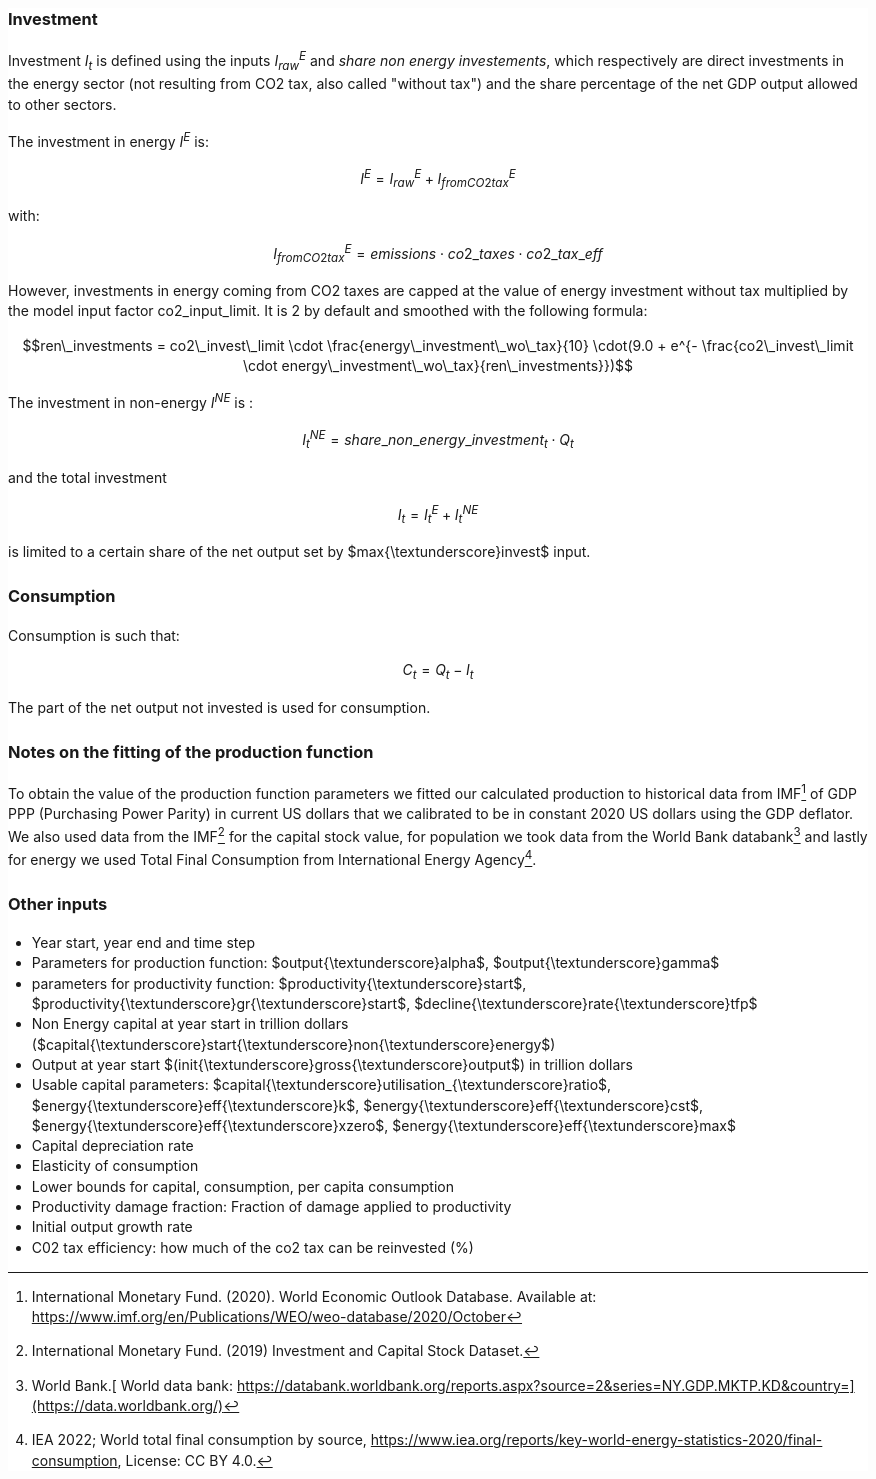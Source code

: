 ### Investment
Investment $I_t$ is defined using the inputs $I^E_{raw}$ and $share\ non\ energy\ investements$, which respectively are direct investments in the energy sector (not resulting from CO2 tax, also called "without tax") and the share percentage of the net GDP output allowed to other sectors.

The investment in energy $I^E$ is:
```math
I^E = I^E_{raw} + I^E_{from CO2 tax}
```
with:
```math
I^E_{from CO2 tax} = emissions \cdot co2\_taxes \cdot co2\_tax\_eff
```
However, investments in energy coming from CO2 taxes are capped at the value of energy investment without tax multiplied by the model input factor co2_input_limit. It is 2 by default and smoothed with the following formula:
```math
ren\_investments = co2\_invest\_limit \cdot \frac{energy\_investment\_wo\_tax}{10} \cdot(9.0 + e^{- \frac{co2\_invest\_limit \cdot energy\_investment\_wo\_tax}{ren\_investments}})
```

The investment in non-energy $I^{NE}$ is :  
```math
I_{t}^{NE} = share\_non\_energy\_investment_t \cdot Q_t
```
and the total investment
```math
I_t =  I_t^E + I_t^{NE}
```
is limited to a certain share of the net output set by $max{\textunderscore}invest$ input. 

### Consumption
Consumption is such that: 
```math
C_t = Q_t - I_t
```
The part of the net output not invested is used for consumption. 

### Notes on the fitting of the production function
To obtain the value of the production function parameters we fitted our calculated production to historical data from IMF[^5] of GDP PPP (Purchasing Power Parity) in current US dollars that we calibrated to be in constant 2020 US dollars using the GDP deflator. We also used data from the IMF[^6] for the capital stock value, for population we took data from the World Bank databank[^7] and lastly for energy we used Total Final Consumption from International Energy Agency[^10].

### Other inputs 
-  Year start, year end and time step 
- Parameters for production function: $output{\textunderscore}alpha$,  $output{\textunderscore}gamma$
- parameters for productivity function: $productivity{\textunderscore}start$, $productivity{\textunderscore}gr{\textunderscore}start$, $decline{\textunderscore}rate{\textunderscore}tfp$
- Non Energy capital at year start in trillion dollars ($capital{\textunderscore}start{\textunderscore}non{\textunderscore}energy$)
- Output at year start $(init{\textunderscore}gross{\textunderscore}output$) in trillion dollars
- Usable capital parameters: $capital{\textunderscore}utilisation_{\textunderscore}ratio$, $energy{\textunderscore}eff{\textunderscore}k$, $energy{\textunderscore}eff{\textunderscore}cst$, $energy{\textunderscore}eff{\textunderscore}xzero$, $energy{\textunderscore}eff{\textunderscore}max$
- Capital depreciation rate 
- Elasticity of consumption
-  Lower bounds for capital, consumption, per capita consumption
-  Productivity damage fraction: Fraction of damage applied to productivity
-  Initial output growth rate
-  C02 tax efficiency: how much of the co2 tax can be reinvested (\%)

[^4]: Moyer, E. J., Woolley, M. D., Matteson, N. J., Glotter, M. J., & Weisbach, D. A. (2014). Climate impacts on economic growth as drivers of uncertainty in the social cost of carbon. The Journal of Legal Studies, 43(2), 401-425.
[^1]: Nordhaus, W. D. (2017). Revisiting the social cost of carbon. Proceedings of the National Academy of Sciences, 114(7), 1518-1523.
[^5]: International Monetary Fund. (2020). World Economic Outlook Database. Available at: https://www.imf.org/en/Publications/WEO/weo-database/2020/October
[^6]: International Monetary Fund. (2019)  Investment and Capital Stock Dataset.
[^7]: World Bank.[ World data bank: https://databank.worldbank.org/reports.aspx?source=2&series=NY.GDP.MKTP.KD&country=](https://data.worldbank.org/)
[^8]: GHDx, (2020) Global Fertility, Mortality, Migration, and Population Forecasts 2017-2100, Available at: http://ghdx.healthdata.org/record/ihme-data/global-population-forecasts-2017-2100
[^9]: International Labour Organization, ILOSTAT database. Data retrieved on February 8, 2022.
[^10]: IEA 2022; World total final consumption by source, https://www.iea.org/reports/key-world-energy-statistics-2020/final-consumption, License: CC BY 4.0.
[^11]: Adjaye-Gbewonyo D, Vahratian A, Perrine CG, Bertolli J. Long COVID in adults: United States, 2022. NCHS Data Brief, no 480. Hyattsville, MD: National Center for Health Statistics. 2023. DOI: https://dx.doi.org/10.15620/cdc:132417
[^12]: IMF World Economic Outlook, Groups and Aggregates Information https://www.imf.org/en/Publications/WEO/weo-database/2023/April/groups-and-aggregates
